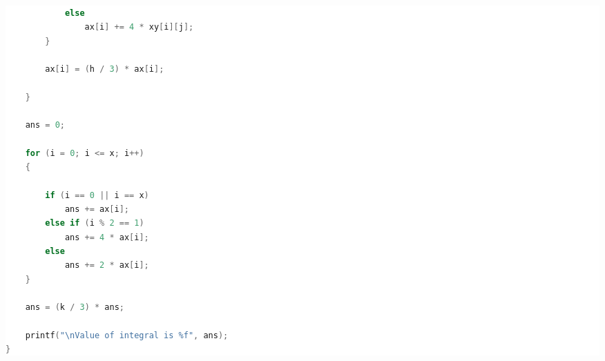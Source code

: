 ```C
            else
                ax[i] += 4 * xy[i][j];
        }

        ax[i] = (h / 3) * ax[i];

    }

    ans = 0;

    for (i = 0; i <= x; i++)
    {

        if (i == 0 || i == x)
            ans += ax[i];
        else if (i % 2 == 1)
            ans += 4 * ax[i];
        else
            ans += 2 * ax[i];
    }

    ans = (k / 3) * ans;

    printf("\nValue of integral is %f", ans);
}
```
